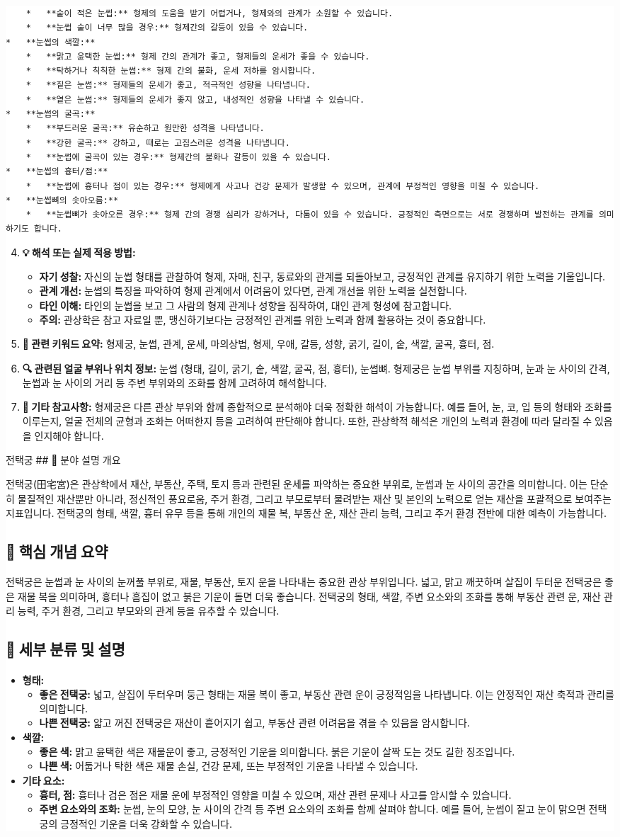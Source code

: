         *   **숱이 적은 눈썹:** 형제의 도움을 받기 어렵거나, 형제와의 관계가 소원할 수 있습니다.
        *   **눈썹 숱이 너무 많을 경우:** 형제간의 갈등이 있을 수 있습니다.
    *   **눈썹의 색깔:**
        *   **맑고 윤택한 눈썹:** 형제 간의 관계가 좋고, 형제들의 운세가 좋을 수 있습니다.
        *   **탁하거나 칙칙한 눈썹:** 형제 간의 불화, 운세 저하를 암시합니다.
        *   **짙은 눈썹:** 형제들의 운세가 좋고, 적극적인 성향을 나타냅니다.
        *   **옅은 눈썹:** 형제들의 운세가 좋지 않고, 내성적인 성향을 나타낼 수 있습니다.
    *   **눈썹의 굴곡:**
        *   **부드러운 굴곡:** 유순하고 원만한 성격을 나타냅니다.
        *   **강한 굴곡:** 강하고, 때로는 고집스러운 성격을 나타냅니다.
        *   **눈썹에 굴곡이 있는 경우:** 형제간의 불화나 갈등이 있을 수 있습니다.
    *   **눈썹의 흉터/점:**
        *   **눈썹에 흉터나 점이 있는 경우:** 형제에게 사고나 건강 문제가 발생할 수 있으며, 관계에 부정적인 영향을 미칠 수 있습니다.
    *   **눈썹뼈의 솟아오름:**
        *   **눈썹뼈가 솟아오른 경우:** 형제 간의 경쟁 심리가 강하거나, 다툼이 있을 수 있습니다. 긍정적인 측면으로는 서로 경쟁하며 발전하는 관계를 의미하기도 합니다.

4.  **💡 해석 또는 실제 적용 방법:**
    *   **자기 성찰:** 자신의 눈썹 형태를 관찰하여 형제, 자매, 친구, 동료와의 관계를 되돌아보고, 긍정적인 관계를 유지하기 위한 노력을 기울입니다.
    *   **관계 개선:** 눈썹의 특징을 파악하여 형제 관계에서 어려움이 있다면, 관계 개선을 위한 노력을 실천합니다.
    *   **타인 이해:** 타인의 눈썹을 보고 그 사람의 형제 관계나 성향을 짐작하여, 대인 관계 형성에 참고합니다.
    *   **주의:** 관상학은 참고 자료일 뿐, 맹신하기보다는 긍정적인 관계를 위한 노력과 함께 활용하는 것이 중요합니다.

5.  **🧷 관련 키워드 요약:** 형제궁, 눈썹, 관계, 운세, 마의상법, 형제, 우애, 갈등, 성향, 굵기, 길이, 숱, 색깔, 굴곡, 흉터, 점.

6.  **🔍 관련된 얼굴 부위나 위치 정보:** 눈썹 (형태, 길이, 굵기, 숱, 색깔, 굴곡, 점, 흉터), 눈썹뼈. 형제궁은 눈썹 부위를 지칭하며, 눈과 눈 사이의 간격, 눈썹과 눈 사이의 거리 등 주변 부위와의 조화를 함께 고려하여 해석합니다.

7.  **🧭 기타 참고사항:** 형제궁은 다른 관상 부위와 함께 종합적으로 분석해야 더욱 정확한 해석이 가능합니다. 예를 들어, 눈, 코, 입 등의 형태와 조화를 이루는지, 얼굴 전체의 균형과 조화는 어떠한지 등을 고려하여 판단해야 합니다. 또한, 관상학적 해석은 개인의 노력과 환경에 따라 달라질 수 있음을 인지해야 합니다.


전택궁  ## 📘 분야 설명 개요

전택궁(田宅宮)은 관상학에서 재산, 부동산, 주택, 토지 등과 관련된 운세를 파악하는 중요한 부위로, 눈썹과 눈 사이의 공간을 의미합니다. 이는 단순히 물질적인 재산뿐만 아니라, 정신적인 풍요로움, 주거 환경, 그리고 부모로부터 물려받는 재산 및 본인의 노력으로 얻는 재산을 포괄적으로 보여주는 지표입니다. 전택궁의 형태, 색깔, 흉터 유무 등을 통해 개인의 재물 복, 부동산 운, 재산 관리 능력, 그리고 주거 환경 전반에 대한 예측이 가능합니다.

## 🧠 핵심 개념 요약

전택궁은 눈썹과 눈 사이의 눈꺼풀 부위로, 재물, 부동산, 토지 운을 나타내는 중요한 관상 부위입니다. 넓고, 맑고 깨끗하며 살집이 두터운 전택궁은 좋은 재물 복을 의미하며, 흉터나 흠집이 없고 붉은 기운이 돌면 더욱 좋습니다. 전택궁의 형태, 색깔, 주변 요소와의 조화를 통해 부동산 관련 운, 재산 관리 능력, 주거 환경, 그리고 부모와의 관계 등을 유추할 수 있습니다.

## 🧩 세부 분류 및 설명

*   **형태:**
    *   **좋은 전택궁:** 넓고, 살집이 두터우며 둥근 형태는 재물 복이 좋고, 부동산 관련 운이 긍정적임을 나타냅니다. 이는 안정적인 재산 축적과 관리를 의미합니다.
    *   **나쁜 전택궁:** 얇고 꺼진 전택궁은 재산이 흩어지기 쉽고, 부동산 관련 어려움을 겪을 수 있음을 암시합니다.
*   **색깔:**
    *   **좋은 색:** 맑고 윤택한 색은 재물운이 좋고, 긍정적인 기운을 의미합니다. 붉은 기운이 살짝 도는 것도 길한 징조입니다.
    *   **나쁜 색:** 어둡거나 탁한 색은 재물 손실, 건강 문제, 또는 부정적인 기운을 나타낼 수 있습니다.
*   **기타 요소:**
    *   **흉터, 점:** 흉터나 검은 점은 재물 운에 부정적인 영향을 미칠 수 있으며, 재산 관련 문제나 사고를 암시할 수 있습니다.
    *   **주변 요소와의 조화:** 눈썹, 눈의 모양, 눈 사이의 간격 등 주변 요소와의 조화를 함께 살펴야 합니다. 예를 들어, 눈썹이 짙고 눈이 맑으면 전택궁의 긍정적인 기운을 더욱 강화할 수 있습니다.
